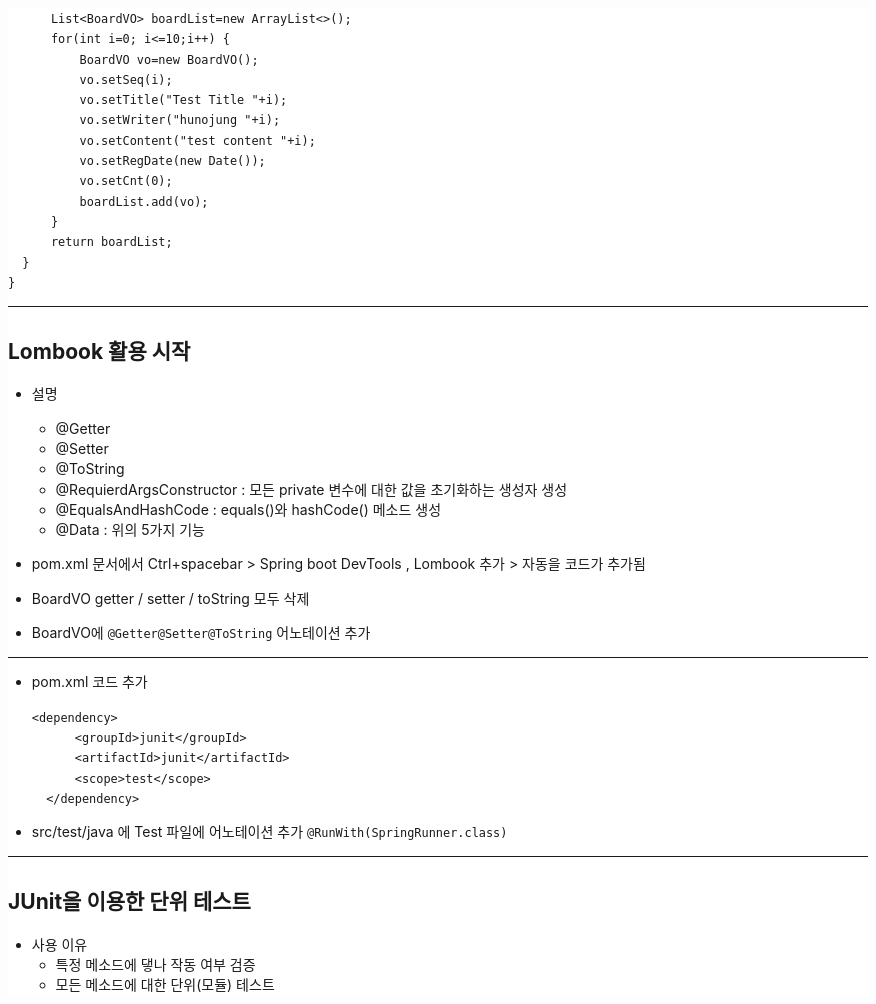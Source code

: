   ```
  		List<BoardVO> boardList=new ArrayList<>();
  		for(int i=0; i<=10;i++) {
  			BoardVO vo=new BoardVO();
  			vo.setSeq(i);
  			vo.setTitle("Test Title "+i);
  			vo.setWriter("hunojung "+i);
  			vo.setContent("test content "+i);
  			vo.setRegDate(new Date());
  			vo.setCnt(0);
  			boardList.add(vo);
  		}
  		return boardList;
  	}
  }
  ```

---

## Lombook 활용 시작

- 설명
  - @Getter
  - @Setter
  - @ToString
  - @RequierdArgsConstructor : 모든 private 변수에 대한 값을 초기화하는 생성자 생성
  - @EqualsAndHashCode : equals()와 hashCode() 메소드 생성
  - @Data : 위의 5가지 기능

- pom.xml 문서에서 Ctrl+spacebar > Spring boot DevTools , Lombook 추가 > 자동을 코드가 추가됨
- BoardVO getter / setter / toString 모두 삭제
- BoardVO에 `@Getter@Setter@ToString` 어노테이션 추가


---

- pom.xml 코드 추가
  ```
  <dependency>
		<groupId>junit</groupId>
		<artifactId>junit</artifactId>
		<scope>test</scope>
	</dependency>
  ```

- src/test/java 에 Test 파일에 어노테이션 추가
  `@RunWith(SpringRunner.class)`

---

## JUnit을 이용한 단위 테스트

- 사용 이유
  - 특정 메소드에 댛나 작동 여부 검증
  - 모든 메소드에 대한 단위(모듈) 테스트
